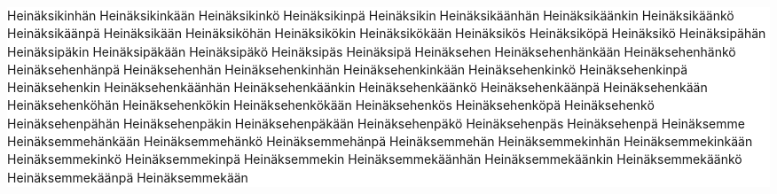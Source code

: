 Heinäksikinhän
Heinäksikinkään
Heinäksikinkö
Heinäksikinpä
Heinäksikin
Heinäksikäänhän
Heinäksikäänkin
Heinäksikäänkö
Heinäksikäänpä
Heinäksikään
Heinäksiköhän
Heinäksikökin
Heinäksikökään
Heinäksikös
Heinäksiköpä
Heinäksikö
Heinäksipähän
Heinäksipäkin
Heinäksipäkään
Heinäksipäkö
Heinäksipäs
Heinäksipä
Heinäksehen
Heinäksehenhänkään
Heinäksehenhänkö
Heinäksehenhänpä
Heinäksehenhän
Heinäksehenkinhän
Heinäksehenkinkään
Heinäksehenkinkö
Heinäksehenkinpä
Heinäksehenkin
Heinäksehenkäänhän
Heinäksehenkäänkin
Heinäksehenkäänkö
Heinäksehenkäänpä
Heinäksehenkään
Heinäksehenköhän
Heinäksehenkökin
Heinäksehenkökään
Heinäksehenkös
Heinäksehenköpä
Heinäksehenkö
Heinäksehenpähän
Heinäksehenpäkin
Heinäksehenpäkään
Heinäksehenpäkö
Heinäksehenpäs
Heinäksehenpä
Heinäksemme
Heinäksemmehänkään
Heinäksemmehänkö
Heinäksemmehänpä
Heinäksemmehän
Heinäksemmekinhän
Heinäksemmekinkään
Heinäksemmekinkö
Heinäksemmekinpä
Heinäksemmekin
Heinäksemmekäänhän
Heinäksemmekäänkin
Heinäksemmekäänkö
Heinäksemmekäänpä
Heinäksemmekään